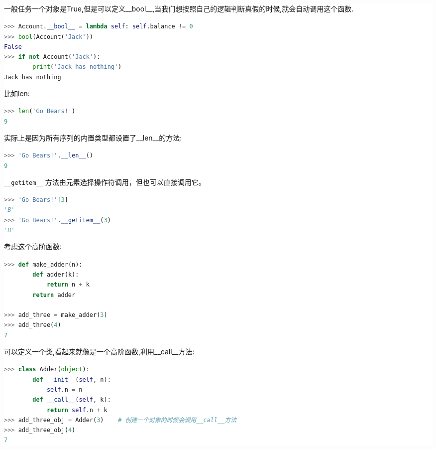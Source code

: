 ​	一般任务一个对象是True,但是可以定义__bool__,当我们想按照自己的逻辑判断真假的时候,就会自动调用这个函数.

```py
>>> Account.__bool__ = lambda self: self.balance != 0
>>> bool(Account('Jack'))
False
>>> if not Account('Jack'):
        print('Jack has nothing')
Jack has nothing
```

比如len:

```py
>>> len('Go Bears!')
9
```

实际上是因为所有序列的内置类型都设置了__len__的方法:

```py
>>> 'Go Bears!'.__len__()
9
```

`__getitem__` 方法由元素选择操作符调用，但也可以直接调用它。

```py
>>> 'Go Bears!'[3]
'B'
>>> 'Go Bears!'.__getitem__(3)
'B'
```

考虑这个高阶函数:

```py
>>> def make_adder(n):
        def adder(k):
            return n + k
        return adder

>>> add_three = make_adder(3)
>>> add_three(4)
7
```

可以定义一个类,看起来就像是一个高阶函数,利用__call__方法:

```py
>>> class Adder(object):
        def __init__(self, n):
            self.n = n
        def __call__(self, k):
            return self.n + k
>>> add_three_obj = Adder(3)	# 创建一个对象的时候会调用__call__方法
>>> add_three_obj(4)
7
```

